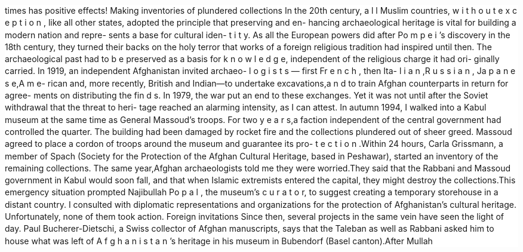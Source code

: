 times has positive effects!
Making inventories of 
plundered collections
In the 20th century, a l l
Muslim countries, w i t h o u t
e x c e p t i o n , like all other
states, adopted the principle
that preserving and en-
hancing archaeological
heritage is vital for building a
modern nation and repre-
sents a base for cultural iden-
t i t y. As all the European
powers did after Po m p e i ’s
discovery in the 18th century,
they turned their backs on
the holy terror that works of
a foreign religious tradition
had inspired until then. The
archaeological past had to
b e preserved as a basis for
k n o w l e d g e, independent of
the religious charge it had ori-
ginally carried.
In 1919, an independent
Afghanistan invited archaeo-
l o g i s t s — first Fr e n c h , then Ita-
l i a n ,R u s s i a n , Ja p a n e s e,A m e-
rican and, more recently,
British and Indian—to undertake excavations,a n d
to train Afghan counterparts in return for agree-
ments on distributing the fin d s. In 1979, the war
put an end to these exchanges. Yet it was not until
after the Soviet withdrawal that the threat to heri-
tage reached an alarming intensity, as I can attest.
In autumn 1994, I walked into a Kabul museum at
the same time as General Massoud’s troops. For two
y e a r s,a faction independent of the central government
had controlled the quarter. The building had been
damaged by rocket fire and the collections plundered
out of sheer greed. Massoud agreed to place a cordon
of troops around the museum and guarantee its pro-
t e c t i o n .Within 24 hours, Carla Grissmann, a member
of Spach (Society for the Protection of the Afghan
Cultural Heritage, based in Peshawar), started an
inventory of the remaining collections.
The same year,Afghan archaeologists told me
they were worried.They said that the Rabbani and
Massoud government in Kabul would soon fall,
and that when Islamic extremists entered the capital,
they might destroy the collections.This emergency
situation prompted Najibullah Po p a l , the museum’s
c u r a t o r, to suggest creating a temporary storehouse
in a distant country. I consulted with diplomatic
representations and organizations for the protection
of Afghanistan’s cultural heritage. Unfortunately,
none of them took action.
Foreign invitations
Since then, several projects in the same vein
have seen the light of day. Paul Bucherer-Dietschi,
a Swiss collector of Afghan manuscripts, says that
the Taleban as well as Rabbani asked him to house
what was left of A f g h a n i s t a n ’s heritage in his
museum in Bubendorf (Basel canton).After Mullah